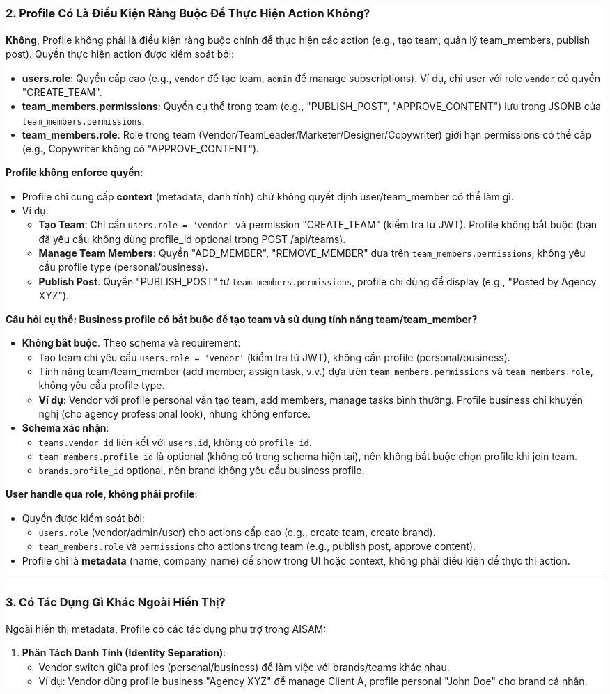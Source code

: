 
### 2. Profile Có Là Điều Kiện Ràng Buộc Để Thực Hiện Action Không?
**Không**, Profile không phải là điều kiện ràng buộc chính để thực hiện các action (e.g., tạo team, quản lý team_members, publish post). Quyền thực hiện action được kiểm soát bởi:

- **users.role**: Quyền cấp cao (e.g., `vendor` để tạo team, `admin` để manage subscriptions). Ví dụ, chỉ user với role `vendor` có quyền "CREATE_TEAM".
- **team_members.permissions**: Quyền cụ thể trong team (e.g., "PUBLISH_POST", "APPROVE_CONTENT") lưu trong JSONB của `team_members.permissions`.
- **team_members.role**: Role trong team (Vendor/TeamLeader/Marketer/Designer/Copywriter) giới hạn permissions có thể cấp (e.g., Copywriter không có "APPROVE_CONTENT").

**Profile không enforce quyền**:
- Profile chỉ cung cấp **context** (metadata, danh tính) chứ không quyết định user/team_member có thể làm gì.
- Ví dụ:
    - **Tạo Team**: Chỉ cần `users.role = 'vendor'` và permission "CREATE_TEAM" (kiểm tra từ JWT). Profile không bắt buộc (bạn đã yêu cầu không dùng profile_id optional trong POST /api/teams).
    - **Manage Team Members**: Quyền "ADD_MEMBER", "REMOVE_MEMBER" dựa trên `team_members.permissions`, không yêu cầu profile type (personal/business).
    - **Publish Post**: Quyền "PUBLISH_POST" từ `team_members.permissions`, profile chỉ dùng để display (e.g., "Posted by Agency XYZ").

**Câu hỏi cụ thể: Business profile có bắt buộc để tạo team và sử dụng tính năng team/team_member?**
- **Không bắt buộc**. Theo schema và requirement:
    - Tạo team chỉ yêu cầu `users.role = 'vendor'` (kiểm tra từ JWT), không cần profile (personal/business).
    - Tính năng team/team_member (add member, assign task, v.v.) dựa trên `team_members.permissions` và `team_members.role`, không yêu cầu profile type.
    - **Ví dụ**: Vendor với profile personal vẫn tạo team, add members, manage tasks bình thường. Profile business chỉ khuyến nghị (cho agency professional look), nhưng không enforce.
- **Schema xác nhận**:
    - `teams.vendor_id` liên kết với `users.id`, không có `profile_id`.
    - `team_members.profile_id` là optional (không có trong schema hiện tại), nên không bắt buộc chọn profile khi join team.
    - `brands.profile_id` optional, nên brand không yêu cầu business profile.

**User handle qua role, không phải profile**:
- Quyền được kiểm soát bởi:
    - `users.role` (vendor/admin/user) cho actions cấp cao (e.g., create team, create brand).
    - `team_members.role` và `permissions` cho actions trong team (e.g., publish post, approve content).
- Profile chỉ là **metadata** (name, company_name) để show trong UI hoặc context, không phải điều kiện để thực thi action.

---

### 3. Có Tác Dụng Gì Khác Ngoài Hiển Thị?
Ngoài hiển thị metadata, Profile có các tác dụng phụ trợ trong AISAM:

1. **Phân Tách Danh Tính (Identity Separation)**:
    - Vendor switch giữa profiles (personal/business) để làm việc với brands/teams khác nhau.
    - Ví dụ: Vendor dùng profile business "Agency XYZ" để manage Client A, profile personal "John Doe" cho brand cá nhân.
